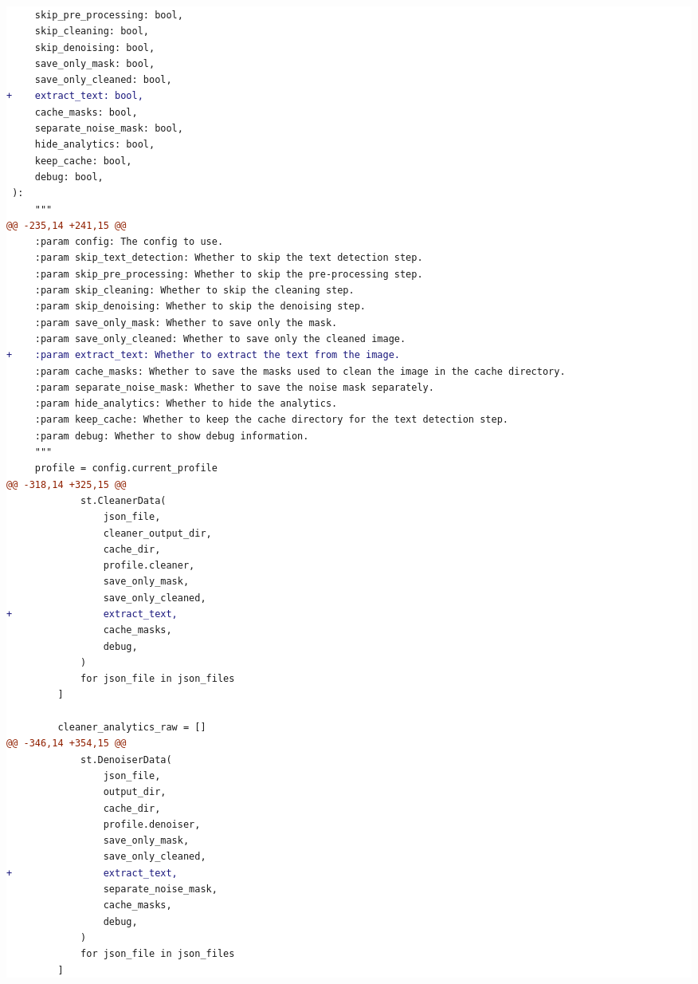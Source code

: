 ```diff
     skip_pre_processing: bool,
     skip_cleaning: bool,
     skip_denoising: bool,
     save_only_mask: bool,
     save_only_cleaned: bool,
+    extract_text: bool,
     cache_masks: bool,
     separate_noise_mask: bool,
     hide_analytics: bool,
     keep_cache: bool,
     debug: bool,
 ):
     """
@@ -235,14 +241,15 @@
     :param config: The config to use.
     :param skip_text_detection: Whether to skip the text detection step.
     :param skip_pre_processing: Whether to skip the pre-processing step.
     :param skip_cleaning: Whether to skip the cleaning step.
     :param skip_denoising: Whether to skip the denoising step.
     :param save_only_mask: Whether to save only the mask.
     :param save_only_cleaned: Whether to save only the cleaned image.
+    :param extract_text: Whether to extract the text from the image.
     :param cache_masks: Whether to save the masks used to clean the image in the cache directory.
     :param separate_noise_mask: Whether to save the noise mask separately.
     :param hide_analytics: Whether to hide the analytics.
     :param keep_cache: Whether to keep the cache directory for the text detection step.
     :param debug: Whether to show debug information.
     """
     profile = config.current_profile
@@ -318,14 +325,15 @@
             st.CleanerData(
                 json_file,
                 cleaner_output_dir,
                 cache_dir,
                 profile.cleaner,
                 save_only_mask,
                 save_only_cleaned,
+                extract_text,
                 cache_masks,
                 debug,
             )
             for json_file in json_files
         ]
 
         cleaner_analytics_raw = []
@@ -346,14 +354,15 @@
             st.DenoiserData(
                 json_file,
                 output_dir,
                 cache_dir,
                 profile.denoiser,
                 save_only_mask,
                 save_only_cleaned,
+                extract_text,
                 separate_noise_mask,
                 cache_masks,
                 debug,
             )
             for json_file in json_files
         ]
```
